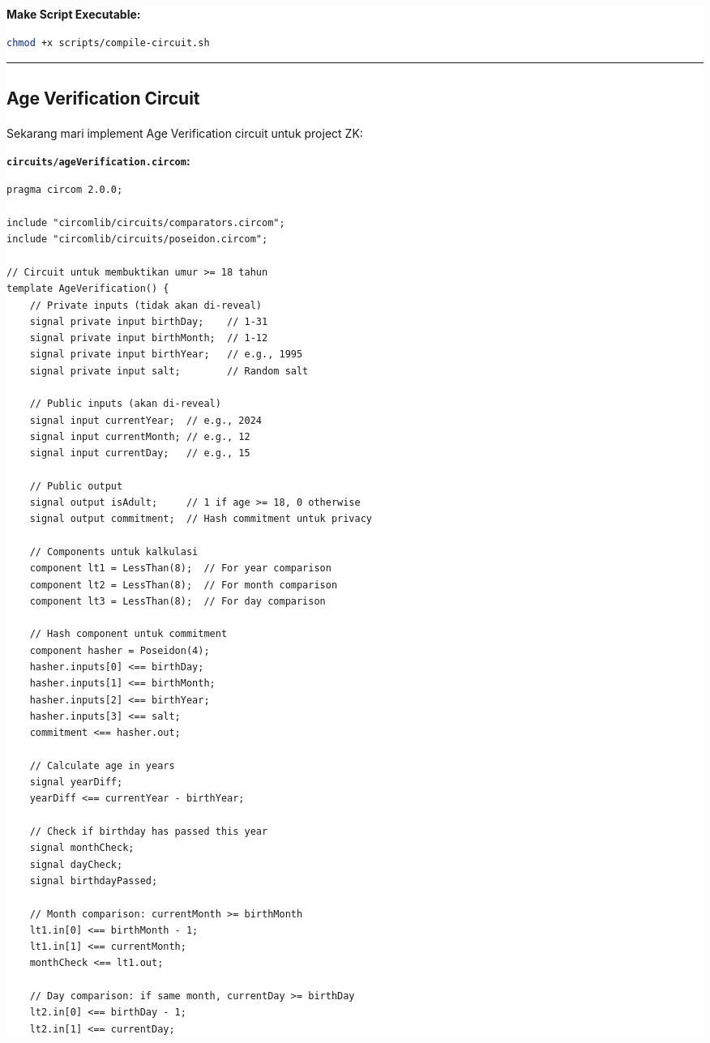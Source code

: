 **Make Script Executable:**
```bash
chmod +x scripts/compile-circuit.sh
```

---

## Age Verification Circuit

Sekarang mari implement Age Verification circuit untuk project ZK:

**`circuits/ageVerification.circom`:**
```circom
pragma circom 2.0.0;

include "circomlib/circuits/comparators.circom";
include "circomlib/circuits/poseidon.circom";

// Circuit untuk membuktikan umur >= 18 tahun
template AgeVerification() {
    // Private inputs (tidak akan di-reveal)
    signal private input birthDay;    // 1-31
    signal private input birthMonth;  // 1-12  
    signal private input birthYear;   // e.g., 1995
    signal private input salt;        // Random salt
    
    // Public inputs (akan di-reveal)
    signal input currentYear;  // e.g., 2024
    signal input currentMonth; // e.g., 12
    signal input currentDay;   // e.g., 15
    
    // Public output
    signal output isAdult;     // 1 if age >= 18, 0 otherwise
    signal output commitment;  // Hash commitment untuk privacy
    
    // Components untuk kalkulasi
    component lt1 = LessThan(8);  // For year comparison
    component lt2 = LessThan(8);  // For month comparison  
    component lt3 = LessThan(8);  // For day comparison
    
    // Hash component untuk commitment
    component hasher = Poseidon(4);
    hasher.inputs[0] <== birthDay;
    hasher.inputs[1] <== birthMonth;
    hasher.inputs[2] <== birthYear;
    hasher.inputs[3] <== salt;
    commitment <== hasher.out;
    
    // Calculate age in years
    signal yearDiff;
    yearDiff <== currentYear - birthYear;
    
    // Check if birthday has passed this year
    signal monthCheck;
    signal dayCheck;
    signal birthdayPassed;
    
    // Month comparison: currentMonth >= birthMonth
    lt1.in[0] <== birthMonth - 1;
    lt1.in[1] <== currentMonth;
    monthCheck <== lt1.out;
    
    // Day comparison: if same month, currentDay >= birthDay
    lt2.in[0] <== birthDay - 1;
    lt2.in[1] <== currentDay;
```